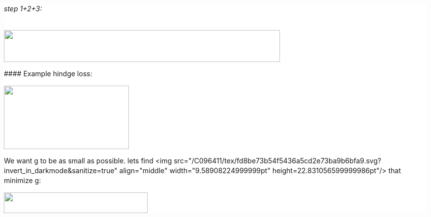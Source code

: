 ###### step 1+2+3:

<p align=""center"><img src="/C096411/tex/31c3260f1eb0d1910a71a00067a18c90.svg?invert_in_darkmode&sanitize=true" align="middle" width="561.2699268pt" height=65.00407815pt"/></p>
<a name='SVM_gen_hin'></a>
#### Example hindge loss:
<p align=""center"><img src="/C096411/tex/dd01362a29c1cf8c147c87247bb62a8a.svg?invert_in_darkmode&sanitize=true" align="middle" width="253.52025765pt" height=128.36764545pt"/></p>

We want g to be as small as possible. lets find <img src="/C096411/tex/fd8be73b54f5436a5cd2e73ba9b6bfa9.svg?invert_in_darkmode&sanitize=true" align="middle" width="9.58908224999999pt" height=22.831056599999986pt"/> that minimize g:

<p align=""center"><img src="/C096411/tex/7d8564d9386d88a8be31df3fb7c63015.svg?invert_in_darkmode&sanitize=true" align="middle" width="292.46280194999997pt" height=41.2104693pt"/></p>
